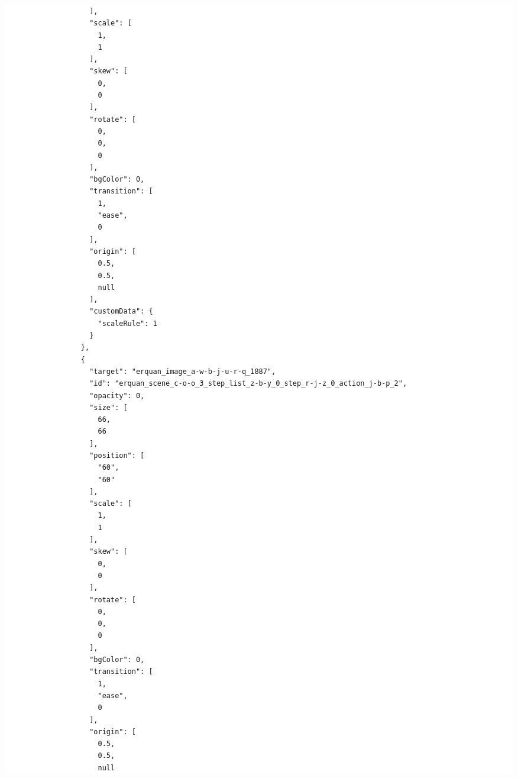                         ],
                        "scale": [
                          1,
                          1
                        ],
                        "skew": [
                          0,
                          0
                        ],
                        "rotate": [
                          0,
                          0,
                          0
                        ],
                        "bgColor": 0,
                        "transition": [
                          1,
                          "ease",
                          0
                        ],
                        "origin": [
                          0.5,
                          0.5,
                          null
                        ],
                        "customData": {
                          "scaleRule": 1
                        }
                      },
                      {
                        "target": "erquan_image_a-w-b-j-u-r-q_1887",
                        "id": "erquan_scene_c-o-o_3_step_list_z-b-y_0_step_r-j-z_0_action_j-b-p_2",
                        "opacity": 0,
                        "size": [
                          66,
                          66
                        ],
                        "position": [
                          "60",
                          "60"
                        ],
                        "scale": [
                          1,
                          1
                        ],
                        "skew": [
                          0,
                          0
                        ],
                        "rotate": [
                          0,
                          0,
                          0
                        ],
                        "bgColor": 0,
                        "transition": [
                          1,
                          "ease",
                          0
                        ],
                        "origin": [
                          0.5,
                          0.5,
                          null